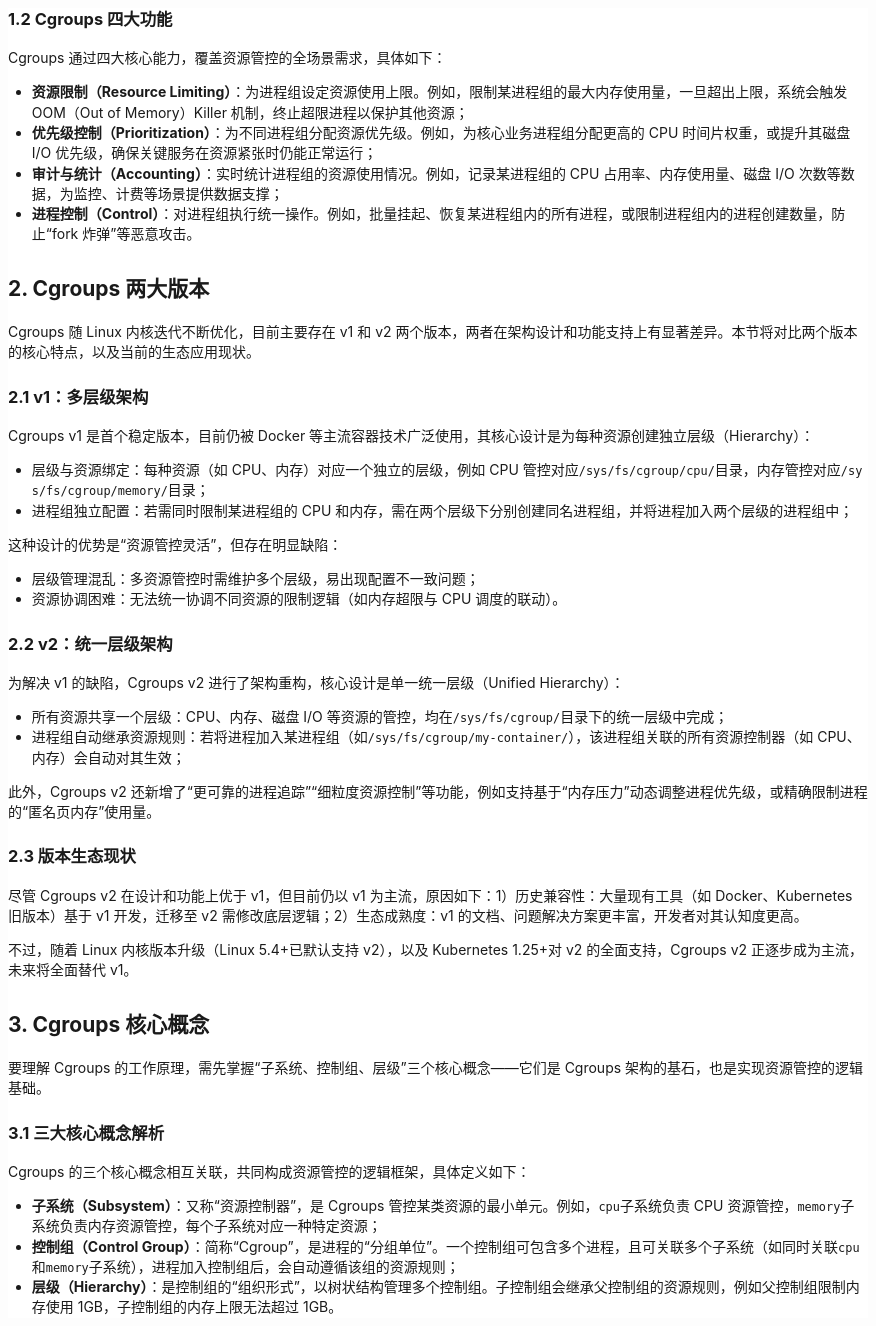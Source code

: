 ### 1.2 Cgroups 四大功能

Cgroups 通过四大核心能力，覆盖资源管控的全场景需求，具体如下：

- **资源限制（Resource Limiting）**：为进程组设定资源使用上限。例如，限制某进程组的最大内存使用量，一旦超出上限，系统会触发 OOM（Out of Memory）Killer 机制，终止超限进程以保护其他资源；
- **优先级控制（Prioritization）**：为不同进程组分配资源优先级。例如，为核心业务进程组分配更高的 CPU 时间片权重，或提升其磁盘 I/O 优先级，确保关键服务在资源紧张时仍能正常运行；
- **审计与统计（Accounting）**：实时统计进程组的资源使用情况。例如，记录某进程组的 CPU 占用率、内存使用量、磁盘 I/O 次数等数据，为监控、计费等场景提供数据支撑；
- **进程控制（Control）**：对进程组执行统一操作。例如，批量挂起、恢复某进程组内的所有进程，或限制进程组内的进程创建数量，防止“fork 炸弹”等恶意攻击。

## 2. Cgroups 两大版本

Cgroups 随 Linux 内核迭代不断优化，目前主要存在 v1 和 v2 两个版本，两者在架构设计和功能支持上有显著差异。本节将对比两个版本的核心特点，以及当前的生态应用现状。

### 2.1 v1：多层级架构

Cgroups v1 是首个稳定版本，目前仍被 Docker 等主流容器技术广泛使用，其核心设计是为每种资源创建独立层级（Hierarchy）：

- 层级与资源绑定：每种资源（如 CPU、内存）对应一个独立的层级，例如 CPU 管控对应`/sys/fs/cgroup/cpu/`目录，内存管控对应`/sys/fs/cgroup/memory/`目录；
- 进程组独立配置：若需同时限制某进程组的 CPU 和内存，需在两个层级下分别创建同名进程组，并将进程加入两个层级的进程组中；

这种设计的优势是“资源管控灵活”，但存在明显缺陷：

- 层级管理混乱：多资源管控时需维护多个层级，易出现配置不一致问题；
- 资源协调困难：无法统一协调不同资源的限制逻辑（如内存超限与 CPU 调度的联动）。

### 2.2 v2：统一层级架构

为解决 v1 的缺陷，Cgroups v2 进行了架构重构，核心设计是单一统一层级（Unified Hierarchy）：

- 所有资源共享一个层级：CPU、内存、磁盘 I/O 等资源的管控，均在`/sys/fs/cgroup/`目录下的统一层级中完成；
- 进程组自动继承资源规则：若将进程加入某进程组（如`/sys/fs/cgroup/my-container/`），该进程组关联的所有资源控制器（如 CPU、内存）会自动对其生效；

此外，Cgroups v2 还新增了“更可靠的进程追踪”“细粒度资源控制”等功能，例如支持基于“内存压力”动态调整进程优先级，或精确限制进程的“匿名页内存”使用量。

### 2.3 版本生态现状

尽管 Cgroups v2 在设计和功能上优于 v1，但目前仍以 v1 为主流，原因如下：1）历史兼容性：大量现有工具（如 Docker、Kubernetes 旧版本）基于 v1 开发，迁移至 v2 需修改底层逻辑；2）生态成熟度：v1 的文档、问题解决方案更丰富，开发者对其认知度更高。

不过，随着 Linux 内核版本升级（Linux 5.4+已默认支持 v2），以及 Kubernetes 1.25+对 v2 的全面支持，Cgroups v2 正逐步成为主流，未来将全面替代 v1。

## 3. Cgroups 核心概念

要理解 Cgroups 的工作原理，需先掌握“子系统、控制组、层级”三个核心概念——它们是 Cgroups 架构的基石，也是实现资源管控的逻辑基础。

### 3.1 三大核心概念解析

Cgroups 的三个核心概念相互关联，共同构成资源管控的逻辑框架，具体定义如下：

- **子系统（Subsystem）**：又称“资源控制器”，是 Cgroups 管控某类资源的最小单元。例如，`cpu`子系统负责 CPU 资源管控，`memory`子系统负责内存资源管控，每个子系统对应一种特定资源；
- **控制组（Control Group）**：简称“Cgroup”，是进程的“分组单位”。一个控制组可包含多个进程，且可关联多个子系统（如同时关联`cpu`和`memory`子系统），进程加入控制组后，会自动遵循该组的资源规则；
- **层级（Hierarchy）**：是控制组的“组织形式”，以树状结构管理多个控制组。子控制组会继承父控制组的资源规则，例如父控制组限制内存使用 1GB，子控制组的内存上限无法超过 1GB。
